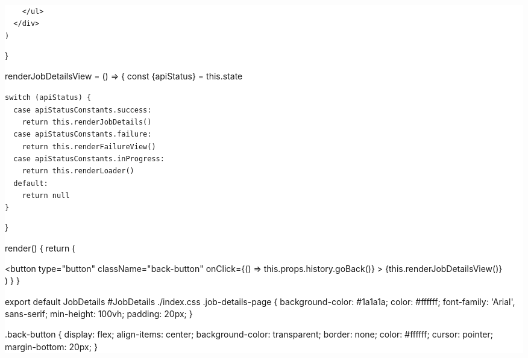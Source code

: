         </ul>
      </div>
    )
  }

  renderJobDetailsView = () => {
    const {apiStatus} = this.state

    switch (apiStatus) {
      case apiStatusConstants.success:
        return this.renderJobDetails()
      case apiStatusConstants.failure:
        return this.renderFailureView()
      case apiStatusConstants.inProgress:
        return this.renderLoader()
      default:
        return null
    }
  }

  render() {
    return (
      <div className="job-details-page">
        <button
          type="button"
          className="back-button"
          onClick={() => this.props.history.goBack()}
        >
          <BsArrowLeftShort size={24} />
        </button>
        {this.renderJobDetailsView()}
      </div>
    )
  }
}

export default JobDetails
                                                                  #JobDetails ./index.css
.job-details-page {
  background-color: #1a1a1a;
  color: #ffffff;
  font-family: 'Arial', sans-serif;
  min-height: 100vh;
  padding: 20px;
}


.back-button {
  display: flex;
  align-items: center;
  background-color: transparent;
  border: none;
  color: #ffffff;
  cursor: pointer;
  margin-bottom: 20px;
}
